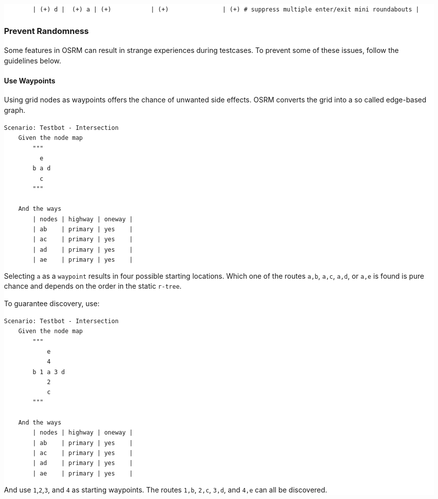 ```
        | (+) d |  (+) a | (+)           | (+)               | (+) # suppress multiple enter/exit mini roundabouts |
```

### Prevent Randomness

Some features in OSRM can result in strange experiences during testcases. To prevent some of these issues, follow the guidelines below.

#### Use Waypoints

Using grid nodes as waypoints offers the chance of unwanted side effects.
OSRM converts the grid into a so called edge-based graph.

```
Scenario: Testbot - Intersection
    Given the node map
        """
          e
        b a d
          c
        """

    And the ways
        | nodes | highway | oneway |
        | ab    | primary | yes    |
        | ac    | primary | yes    |
        | ad    | primary | yes    |
        | ae    | primary | yes    |
```
Selecting `a` as a `waypoint` results in four possible starting locations. Which one of the routes `a,b`, `a,c`, `a,d`, or `a,e` is found is pure chance and depends on the order in the static `r-tree`.

To guarantee discovery, use:

```
Scenario: Testbot - Intersection
    Given the node map
        """
            e
            4
        b 1 a 3 d
            2
            c
        """

    And the ways
        | nodes | highway | oneway |
        | ab    | primary | yes    |
        | ac    | primary | yes    |
        | ad    | primary | yes    |
        | ae    | primary | yes    |
```
And use `1`,`2`,`3`, and `4` as starting waypoints. The routes `1,b`, `2,c`, `3,d`, and `4,e` can all be discovered.
